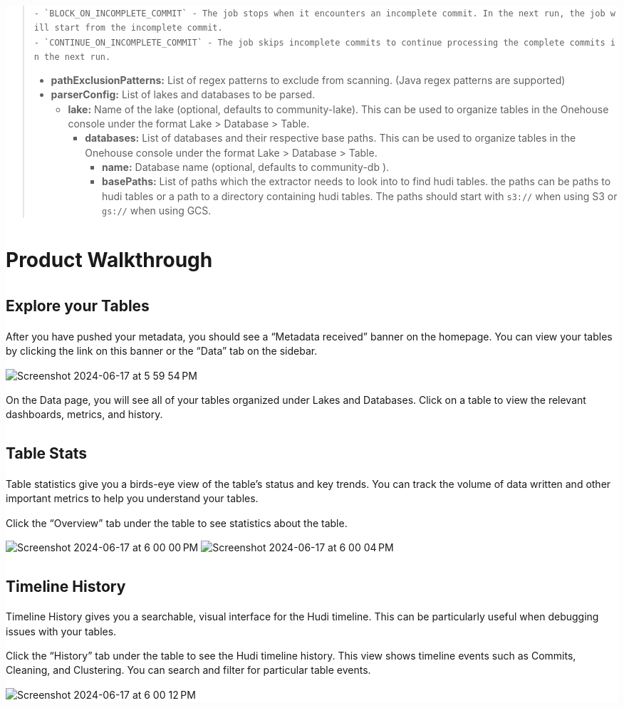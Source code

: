 >     - `BLOCK_ON_INCOMPLETE_COMMIT` - The job stops when it encounters an incomplete commit. In the next run, the job will start from the incomplete commit.
>     - `CONTINUE_ON_INCOMPLETE_COMMIT` - The job skips incomplete commits to continue processing the complete commits in the next run.
>   - **pathExclusionPatterns:** List of regex patterns to exclude from scanning. (Java regex patterns are supported)
>   - **parserConfig:** List of lakes and databases to be parsed.
>     - **lake:** Name of the lake (optional, defaults to community-lake). This can be used to organize tables in the Onehouse console under the format Lake > Database > Table.
>       - **databases:** List of databases and their respective base paths. This can be used to organize tables in the Onehouse console under the format Lake > Database > Table.
>         - **name:** Database name (optional, defaults to community-db ).
>         - **basePaths:** List of paths which the extractor needs to look into to find hudi tables. the paths can be paths to hudi tables or a path to a directory containing hudi tables. The paths should start with `s3://` when using S3 or `gs://` when using GCS.

# Product Walkthrough

## Explore your Tables

After you have pushed your metadata, you should see a “Metadata received” banner on the homepage. You can view your tables by clicking the link on this banner or the “Data” tab on the sidebar.

<img width="1404" alt="Screenshot 2024-06-17 at 5 59 54 PM" src="https://github.com/onehouseinc/hudi-metadata-extractor/assets/30377815/454134f0-bf77-4511-9c32-fe8364bec7f0">

On the Data page, you will see all of your tables organized under Lakes and Databases. Click on a table to view the relevant dashboards, metrics, and history.

## Table Stats

Table statistics give you a birds-eye view of the table’s status and key trends. You can track the volume of data written and other important metrics to help you understand your tables.

Click the “Overview” tab under the table to see statistics about the table.

<img width="914" alt="Screenshot 2024-06-17 at 6 00 00 PM" src="https://github.com/onehouseinc/hudi-metadata-extractor/assets/30377815/20294a96-9069-49af-80e1-6898101d7bb7">
<img width="791" alt="Screenshot 2024-06-17 at 6 00 04 PM" src="https://github.com/onehouseinc/hudi-metadata-extractor/assets/30377815/b4e5f087-d667-4101-b91c-9e024c4ef31f">


## Timeline History

Timeline History gives you a searchable, visual interface for the Hudi timeline. This can be particularly useful when debugging issues with your tables.

Click the “History” tab under the table to see the Hudi timeline history. This view shows timeline events such as Commits, Cleaning, and Clustering. You can search and filter for particular table events.

<img width="833" alt="Screenshot 2024-06-17 at 6 00 12 PM" src="https://github.com/onehouseinc/hudi-metadata-extractor/assets/30377815/b7059603-05e5-489a-87b2-3ab85cab8b09">
